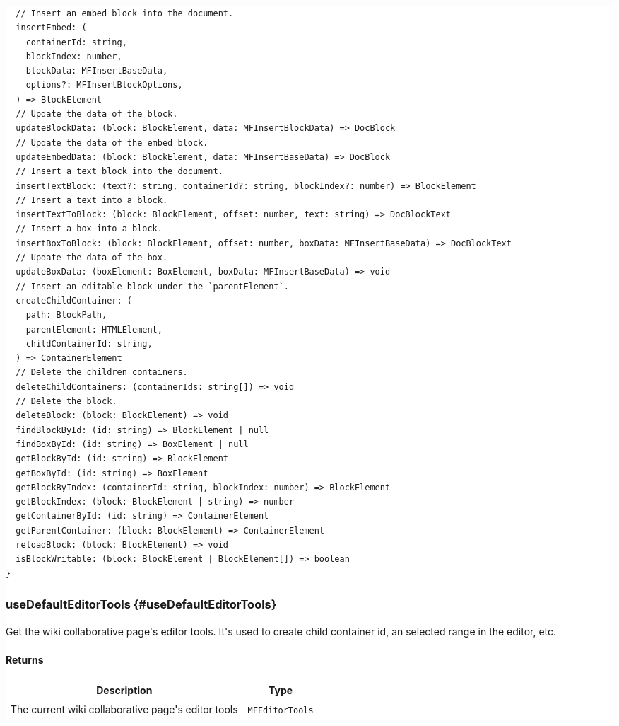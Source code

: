```tsx
  // Insert an embed block into the document.
  insertEmbed: (
    containerId: string,
    blockIndex: number,
    blockData: MFInsertBaseData,
    options?: MFInsertBlockOptions,
  ) => BlockElement
  // Update the data of the block.
  updateBlockData: (block: BlockElement, data: MFInsertBlockData) => DocBlock
  // Update the data of the embed block.
  updateEmbedData: (block: BlockElement, data: MFInsertBaseData) => DocBlock
  // Insert a text block into the document.
  insertTextBlock: (text?: string, containerId?: string, blockIndex?: number) => BlockElement
  // Insert a text into a block.
  insertTextToBlock: (block: BlockElement, offset: number, text: string) => DocBlockText
  // Insert a box into a block.
  insertBoxToBlock: (block: BlockElement, offset: number, boxData: MFInsertBaseData) => DocBlockText
  // Update the data of the box.
  updateBoxData: (boxElement: BoxElement, boxData: MFInsertBaseData) => void
  // Insert an editable block under the `parentElement`.
  createChildContainer: (
    path: BlockPath,
    parentElement: HTMLElement,
    childContainerId: string,
  ) => ContainerElement
  // Delete the children containers.
  deleteChildContainers: (containerIds: string[]) => void
  // Delete the block.
  deleteBlock: (block: BlockElement) => void
  findBlockById: (id: string) => BlockElement | null
  findBoxById: (id: string) => BoxElement | null
  getBlockById: (id: string) => BlockElement
  getBoxById: (id: string) => BoxElement
  getBlockByIndex: (containerId: string, blockIndex: number) => BlockElement
  getBlockIndex: (block: BlockElement | string) => number
  getContainerById: (id: string) => ContainerElement
  getParentContainer: (block: BlockElement) => ContainerElement
  reloadBlock: (block: BlockElement) => void
  isBlockWritable: (block: BlockElement | BlockElement[]) => boolean
}
```

### useDefaultEditorTools {#useDefaultEditorTools}

Get the wiki collaborative page's editor tools. It's used to create child container id, an selected range in the editor, etc.

#### Returns

| Description                                        | Type            |
| -------------------------------------------------- | --------------- |
| The current wiki collaborative page's editor tools | `MFEditorTools` |
